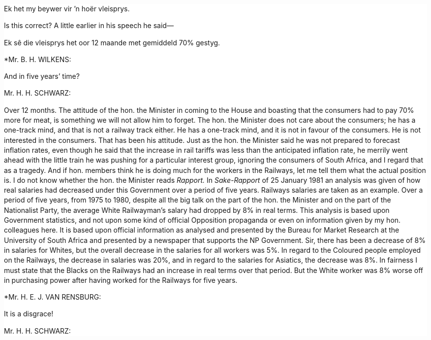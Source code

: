 
<block name="quote">Ek het my beywer vir &#x2019;n hoër vleisprys.</block>

<p>Is this correct? A little earlier in his speech he said&#x2014;</p>

<block name="quote">Ek sê die vleisprys het oor 12 maande met gemiddeld 70% gestyg.</block>

</speech>

<speech by="#wilkens">

<from>*Mr. <person refersTo="hansard_za">B. H. WILKENS</person>:</from>

<p>And in five years&#x2019; time?</p>

</speech>

<speech by="#schwarz">

<from>Mr. <person refersTo="hansard_za">H. H. SCHWARZ</person>:</from>

<p>Over 12 months. The attitude of the hon. the Minister in coming to the House and boasting that the consumers had to pay 70% more for meat, is something we will not allow him to forget. The hon. the Minister does not care about the consumers; he has a one-track mind, and that is not a railway track either. He has a one-track mind, and it is not in favour of the consumers. He is not interested in the consumers. That has been his attitude. Just as the hon. the Minister said he was not prepared to forecast inflation rates, even though he said that the increase in rail tariffs was less than the anticipated inflation rate, he merrily went ahead with the little train he was pushing for a particular interest group, ignoring the consumers of South Africa, and I regard that as a tragedy. And if hon. members think he is doing much for the workers in the Railways, let me tell them what the actual position is. I do not know whether the hon. the Minister reads <i>Rapport.</i> In <i>Sake-Rapport</i> of 25 January 1981 an analysis was given of how real salaries had decreased under this Government over a period of five years. Railways salaries are taken as an example. Over a period of five years, from 1975 to 1980, despite all the big talk on the part of the hon. the Minister and on the part of the Nationalist Party, the average White Railwayman&#x2019;s salary had dropped by 8% in real terms. This analysis is based upon Government statistics, and not upon some kind of official Opposition propaganda or even on information given by my hon. colleagues here. It is based upon official information as analysed and presented by the Bureau for Market Research at the University of South Africa and presented by a newspaper that supports the NP Government. Sir, there has been a decrease of 8% in salaries for Whites, but the overall decrease in the salaries for all workers was 5%. In regard to the Coloured people employed on the Railways, the decrease in salaries was 20%, and in regard to the salaries for Asiatics, the decrease was 8%. In fairness I must state that the Blacks on <span class="col_2507-2508" refersTo="page_1266"/>the Railways had an increase in real terms over that period. But the White worker was 8% worse off in purchasing power after having worked for the Railways for five years.</p>

</speech>

<speech by="#van_rensburg">

<from>*Mr. <person refersTo="hansard_za">H. E. J. VAN RENSBURG</person>:</from>

<p>It is a disgrace!</p>

</speech>

<speech by="#schwarz">

<from>Mr. <person refersTo="hansard_za">H. H. SCHWARZ</person>:</from>
